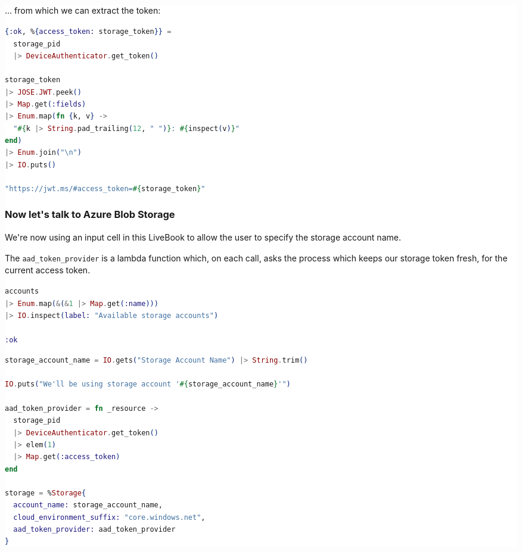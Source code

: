 ... from which we can extract the token:

```elixir
{:ok, %{access_token: storage_token}} =
  storage_pid
  |> DeviceAuthenticator.get_token()

storage_token
|> JOSE.JWT.peek()
|> Map.get(:fields)
|> Enum.map(fn {k, v} ->
  "#{k |> String.pad_trailing(12, " ")}: #{inspect(v)}"
end)
|> Enum.join("\n")
|> IO.puts()

"https://jwt.ms/#access_token=#{storage_token}"
```

### Now let's talk to Azure Blob Storage

We're now using an input cell in this LiveBook to allow the user to specify the storage account name.

The `aad_token_provider` is a lambda function which, on each call, asks the process which keeps our storage token fresh, for the current access token.

```elixir
accounts
|> Enum.map(&(&1 |> Map.get(:name)))
|> IO.inspect(label: "Available storage accounts")

:ok
```



```elixir
storage_account_name = IO.gets("Storage Account Name") |> String.trim()

IO.puts("We'll be using storage account '#{storage_account_name}'")

aad_token_provider = fn _resource ->
  storage_pid
  |> DeviceAuthenticator.get_token()
  |> elem(1)
  |> Map.get(:access_token)
end

storage = %Storage{
  account_name: storage_account_name,
  cloud_environment_suffix: "core.windows.net",
  aad_token_provider: aad_token_provider
}
```
